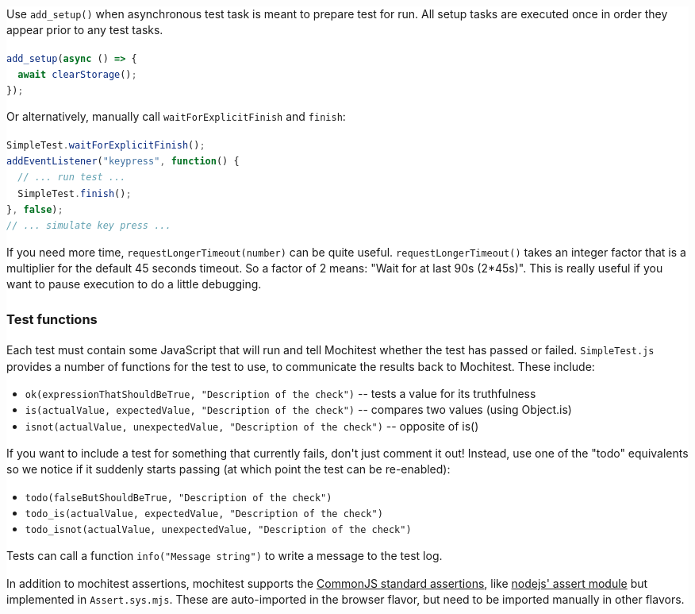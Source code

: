 Use `add_setup()` when asynchronous test task is meant to prepare test for run.
All setup tasks are executed once in order they appear prior to any test tasks.

```js
add_setup(async () => {
  await clearStorage();
});
```

Or alternatively, manually call `waitForExplicitFinish` and `finish`:

```js
SimpleTest.waitForExplicitFinish();
addEventListener("keypress", function() {
  // ... run test ...
  SimpleTest.finish();
}, false);
// ... simulate key press ...
```


If you need more time, `requestLongerTimeout(number)` can be quite useful.
`requestLongerTimeout()` takes an integer factor that is a multiplier for the
default 45 seconds timeout. So a factor of 2 means: "Wait for at last 90s
(2*45s)". This is really useful if you want to pause execution to do a little
debugging.

### Test functions

Each test must contain some JavaScript that will run and tell Mochitest whether
the test has passed or failed. `SimpleTest.js` provides a number of functions
for the test to use, to communicate the results back to Mochitest. These
include:


 * `ok(expressionThatShouldBeTrue, "Description of the check")` -- tests a value for its truthfulness
 * `is(actualValue, expectedValue, "Description of the check")` -- compares two values (using Object.is)
 * `isnot(actualValue, unexpectedValue, "Description of the check")` -- opposite of is()

If you want to include a test for something that currently fails, don't just
comment it out! Instead, use one of the "todo" equivalents so we notice if it
suddenly starts passing (at which point the test can be re-enabled):

 * `todo(falseButShouldBeTrue, "Description of the check")`
 * `todo_is(actualValue, expectedValue, "Description of the check")`
 * `todo_isnot(actualValue, unexpectedValue, "Description of the check")`

Tests can call a function `info("Message string")` to write a message to the
test log.

In addition to mochitest assertions, mochitest supports the
[CommonJS standard assertions](http://wiki.commonjs.org/wiki/Unit_Testing/1.1),
like [nodejs' assert module](https://nodejs.org/api/assert.html#assert) but
implemented in `Assert.sys.mjs`. These are auto-imported in the browser flavor, but
need to be imported manually in other flavors.
